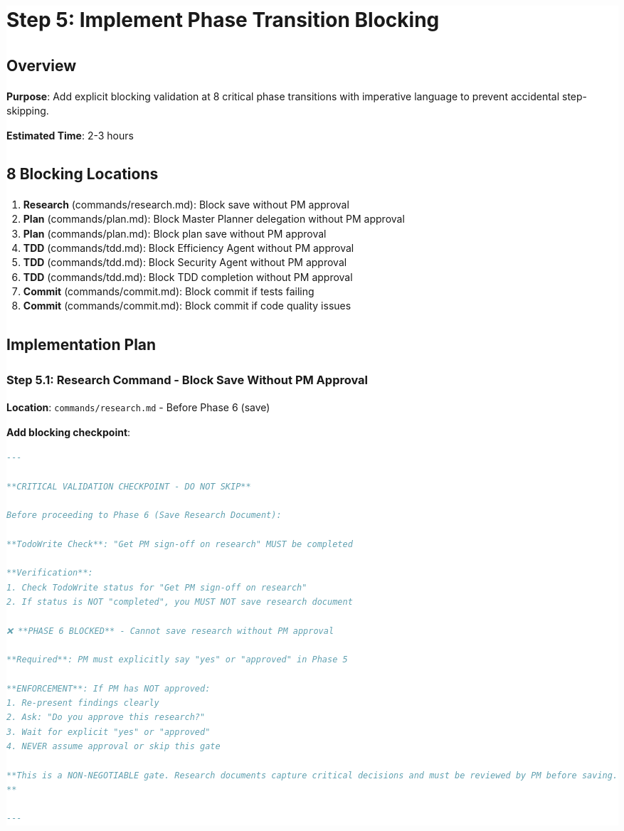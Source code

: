 # Step 5: Implement Phase Transition Blocking

## Overview

**Purpose**: Add explicit blocking validation at 8 critical phase transitions with imperative language to prevent accidental step-skipping.

**Estimated Time**: 2-3 hours

## 8 Blocking Locations

1. **Research** (commands/research.md): Block save without PM approval
2. **Plan** (commands/plan.md): Block Master Planner delegation without PM approval
3. **Plan** (commands/plan.md): Block plan save without PM approval
4. **TDD** (commands/tdd.md): Block Efficiency Agent without PM approval
5. **TDD** (commands/tdd.md): Block Security Agent without PM approval
6. **TDD** (commands/tdd.md): Block TDD completion without PM approval
7. **Commit** (commands/commit.md): Block commit if tests failing
8. **Commit** (commands/commit.md): Block commit if code quality issues

## Implementation Plan

### Step 5.1: Research Command - Block Save Without PM Approval

**Location**: `commands/research.md` - Before Phase 6 (save)

**Add blocking checkpoint**:

```markdown
---

**CRITICAL VALIDATION CHECKPOINT - DO NOT SKIP**

Before proceeding to Phase 6 (Save Research Document):

**TodoWrite Check**: "Get PM sign-off on research" MUST be completed

**Verification**:
1. Check TodoWrite status for "Get PM sign-off on research"
2. If status is NOT "completed", you MUST NOT save research document

❌ **PHASE 6 BLOCKED** - Cannot save research without PM approval

**Required**: PM must explicitly say "yes" or "approved" in Phase 5

**ENFORCEMENT**: If PM has NOT approved:
1. Re-present findings clearly
2. Ask: "Do you approve this research?"
3. Wait for explicit "yes" or "approved"
4. NEVER assume approval or skip this gate

**This is a NON-NEGOTIABLE gate. Research documents capture critical decisions and must be reviewed by PM before saving.**

---
```
